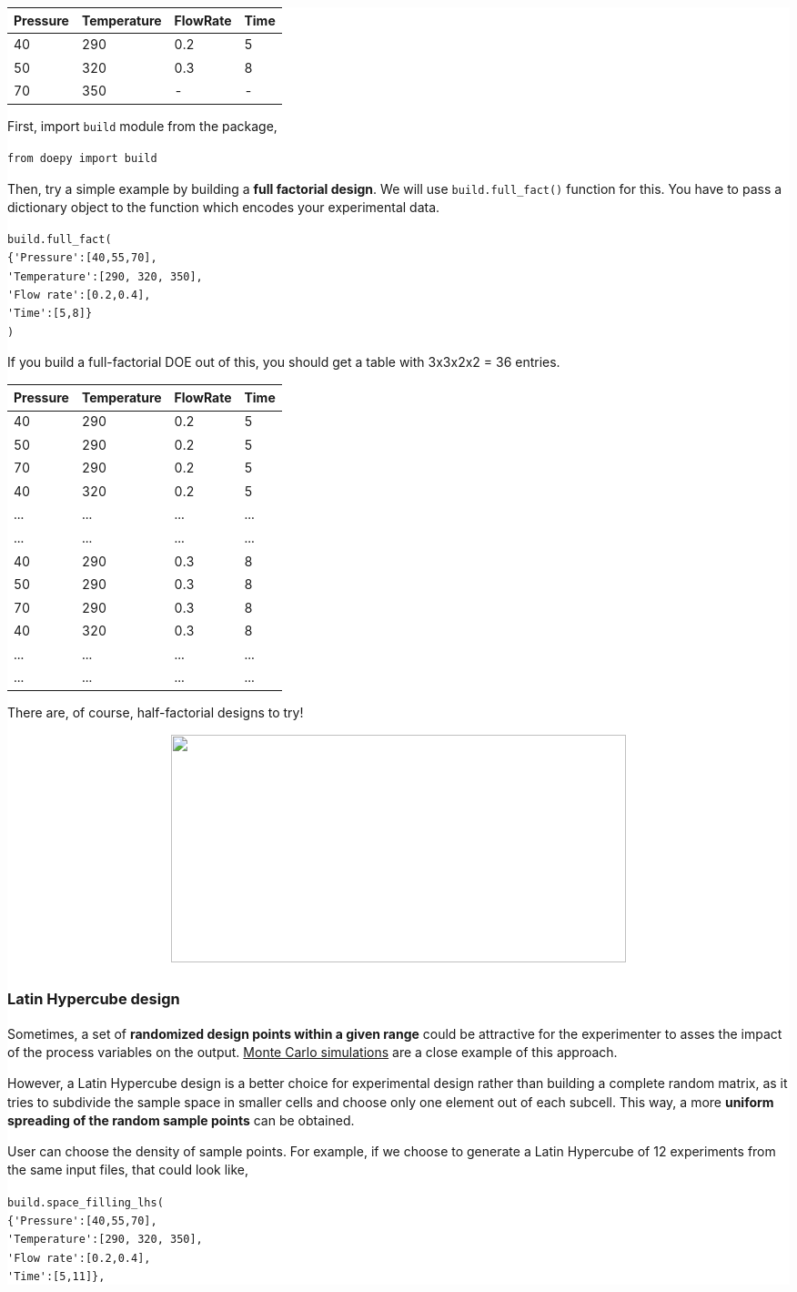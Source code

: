 Pressure | Temperature | FlowRate | Time
------------ | ------------- | -------------|-----------------
40 | 290 | 0.2 | 5
50 | 320 | 0.3 | 8
70 | 350 | - | -

First, import `build` module from the package,

```from doepy import build```

Then, try a simple example by building a **full factorial design**. We will use `build.full_fact()` function for this. You have to pass a dictionary object to the function which encodes your experimental data.

```
build.full_fact(
{'Pressure':[40,55,70],
'Temperature':[290, 320, 350],
'Flow rate':[0.2,0.4], 
'Time':[5,8]}
)
```

If you build a full-factorial DOE out of this, you should get a table with 3x3x2x2 = 36 entries.

Pressure | Temperature | FlowRate | Time
------------ | ------------- | -------------|-----------------
40 | 290 | 0.2 | 5
50 | 290 | 0.2 | 5
70 | 290 | 0.2 | 5
40 | 320 | 0.2 | 5
... | ... | ... | ...
...| ... | ... | ...
40 | 290 | 0.3 | 8
50 | 290 | 0.3 | 8
70 | 290 | 0.3 | 8
40 | 320 | 0.3 | 8
... | ... | ... | ...
...| ... | ... | ...

There are, of course, half-factorial designs to try!

<p align="center">
  <img width="500" height="250" src="http://pcb.iconnect007.com/index.php/download_file/view_inline/6616/">
</p>

### Latin Hypercube design
Sometimes, a set of **randomized design points within a given range** could be attractive for the experimenter to asses the impact of the process variables on the output. [Monte Carlo simulations](https://en.wikipedia.org/wiki/Monte_Carlo_method) are a close example of this approach. 

However, a Latin Hypercube design is a better choice for experimental design rather than building a complete random matrix, as it tries to subdivide the sample space in smaller cells and choose only one element out of each subcell. This way, a more **uniform spreading of the random sample points** can be obtained. 

User can choose the density of sample points. For example, if we choose to generate a Latin Hypercube of 12 experiments from the same input files, that could look like,
```
build.space_filling_lhs(
{'Pressure':[40,55,70],
'Temperature':[290, 320, 350],
'Flow rate':[0.2,0.4], 
'Time':[5,11]},